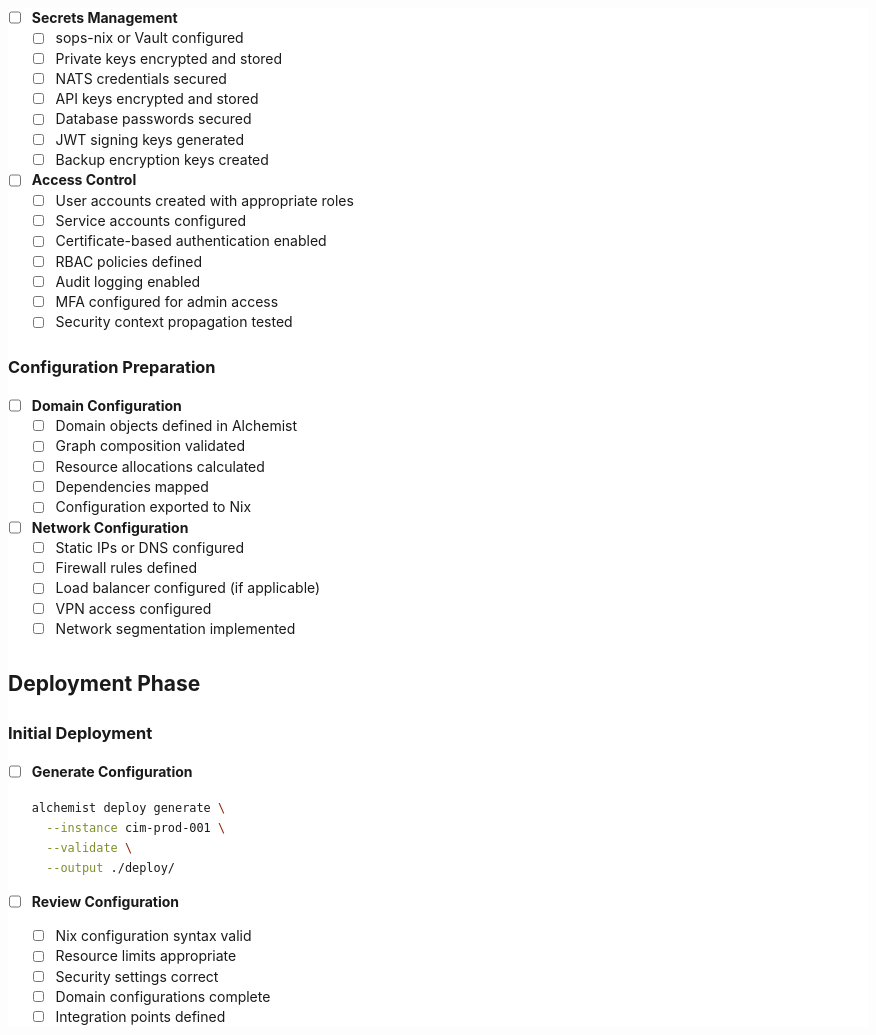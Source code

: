 - [ ] **Secrets Management**
  - [ ] sops-nix or Vault configured
  - [ ] Private keys encrypted and stored
  - [ ] NATS credentials secured
  - [ ] API keys encrypted and stored
  - [ ] Database passwords secured
  - [ ] JWT signing keys generated
  - [ ] Backup encryption keys created

- [ ] **Access Control**
  - [ ] User accounts created with appropriate roles
  - [ ] Service accounts configured
  - [ ] Certificate-based authentication enabled
  - [ ] RBAC policies defined
  - [ ] Audit logging enabled
  - [ ] MFA configured for admin access
  - [ ] Security context propagation tested

### Configuration Preparation

- [ ] **Domain Configuration**
  - [ ] Domain objects defined in Alchemist
  - [ ] Graph composition validated
  - [ ] Resource allocations calculated
  - [ ] Dependencies mapped
  - [ ] Configuration exported to Nix

- [ ] **Network Configuration**
  - [ ] Static IPs or DNS configured
  - [ ] Firewall rules defined
  - [ ] Load balancer configured (if applicable)
  - [ ] VPN access configured
  - [ ] Network segmentation implemented

## Deployment Phase

### Initial Deployment

- [ ] **Generate Configuration**
  ```bash
  alchemist deploy generate \
    --instance cim-prod-001 \
    --validate \
    --output ./deploy/
  ```

- [ ] **Review Configuration**
  - [ ] Nix configuration syntax valid
  - [ ] Resource limits appropriate
  - [ ] Security settings correct
  - [ ] Domain configurations complete
  - [ ] Integration points defined
